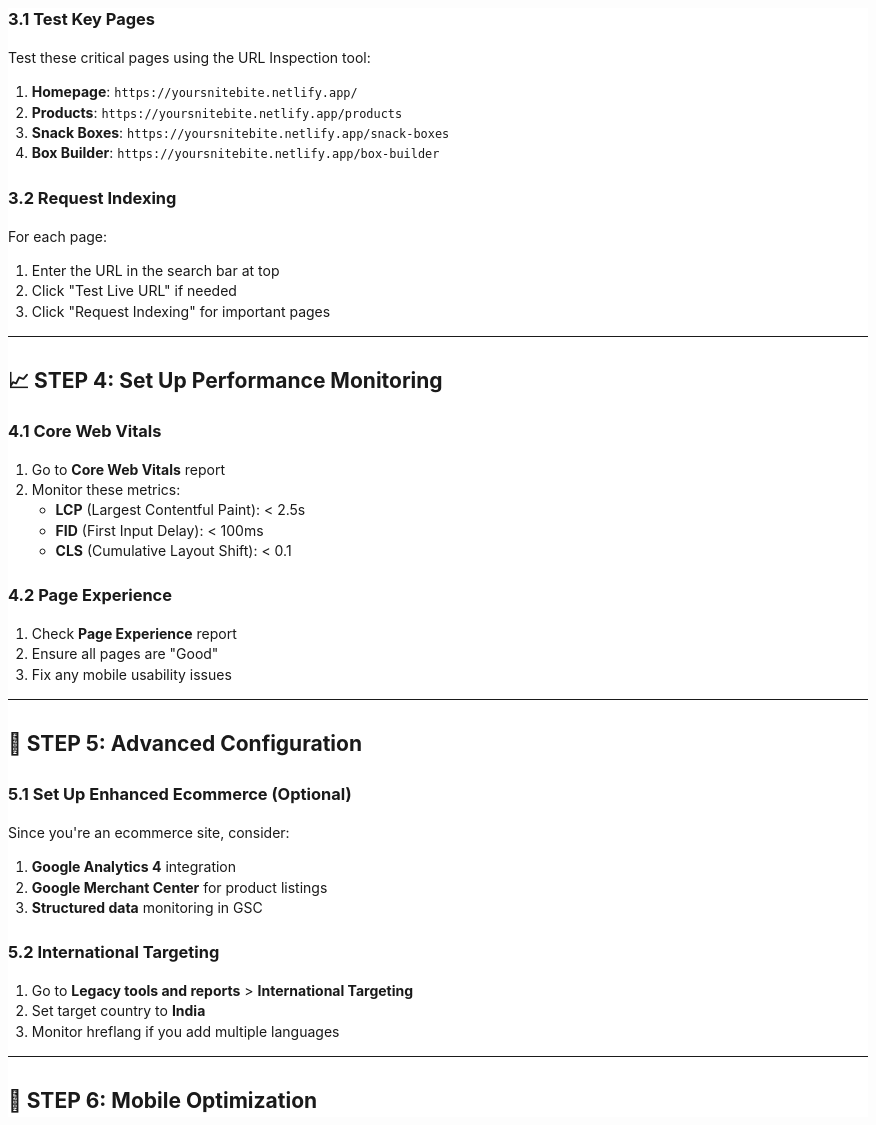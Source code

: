 ### 3.1 Test Key Pages
Test these critical pages using the URL Inspection tool:

1. **Homepage**: `https://yoursnitebite.netlify.app/`
2. **Products**: `https://yoursnitebite.netlify.app/products`
3. **Snack Boxes**: `https://yoursnitebite.netlify.app/snack-boxes`
4. **Box Builder**: `https://yoursnitebite.netlify.app/box-builder`

### 3.2 Request Indexing
For each page:
1. Enter the URL in the search bar at top
2. Click "Test Live URL" if needed
3. Click "Request Indexing" for important pages

---

## 📈 **STEP 4: Set Up Performance Monitoring**

### 4.1 Core Web Vitals
1. Go to **Core Web Vitals** report
2. Monitor these metrics:
   - **LCP** (Largest Contentful Paint): < 2.5s
   - **FID** (First Input Delay): < 100ms
   - **CLS** (Cumulative Layout Shift): < 0.1

### 4.2 Page Experience
1. Check **Page Experience** report
2. Ensure all pages are "Good"
3. Fix any mobile usability issues

---

## 🔧 **STEP 5: Advanced Configuration**

### 5.1 Set Up Enhanced Ecommerce (Optional)
Since you're an ecommerce site, consider:
1. **Google Analytics 4** integration
2. **Google Merchant Center** for product listings
3. **Structured data** monitoring in GSC

### 5.2 International Targeting
1. Go to **Legacy tools and reports** > **International Targeting**
2. Set target country to **India**
3. Monitor hreflang if you add multiple languages

---

## 📱 **STEP 6: Mobile Optimization**
